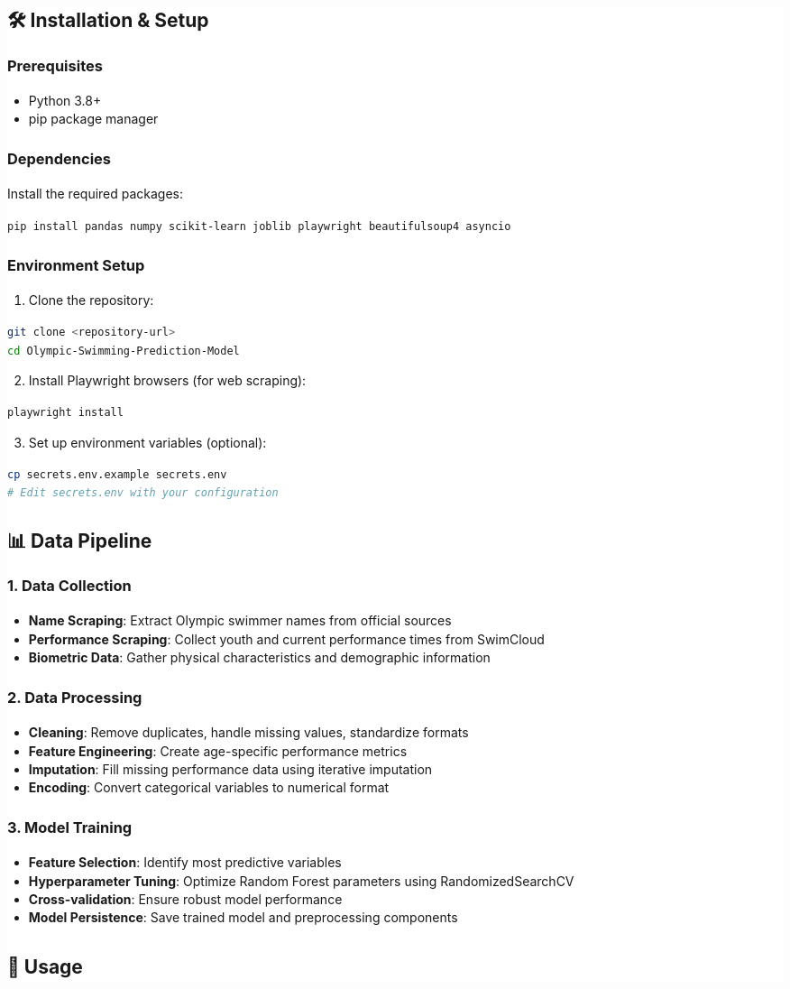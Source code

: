 ## 🛠️ Installation & Setup

### Prerequisites
- Python 3.8+
- pip package manager

### Dependencies
Install the required packages:

```bash
pip install pandas numpy scikit-learn joblib playwright beautifulsoup4 asyncio
```

### Environment Setup
1. Clone the repository:
```bash
git clone <repository-url>
cd Olympic-Swimming-Prediction-Model
```

2. Install Playwright browsers (for web scraping):
```bash
playwright install
```

3. Set up environment variables (optional):
```bash
cp secrets.env.example secrets.env
# Edit secrets.env with your configuration
```

## 📊 Data Pipeline

### 1. Data Collection
- **Name Scraping**: Extract Olympic swimmer names from official sources
- **Performance Scraping**: Collect youth and current performance times from SwimCloud
- **Biometric Data**: Gather physical characteristics and demographic information

### 2. Data Processing
- **Cleaning**: Remove duplicates, handle missing values, standardize formats
- **Feature Engineering**: Create age-specific performance metrics
- **Imputation**: Fill missing performance data using iterative imputation
- **Encoding**: Convert categorical variables to numerical format

### 3. Model Training
- **Feature Selection**: Identify most predictive variables
- **Hyperparameter Tuning**: Optimize Random Forest parameters using RandomizedSearchCV
- **Cross-validation**: Ensure robust model performance
- **Model Persistence**: Save trained model and preprocessing components

## 🎯 Usage
